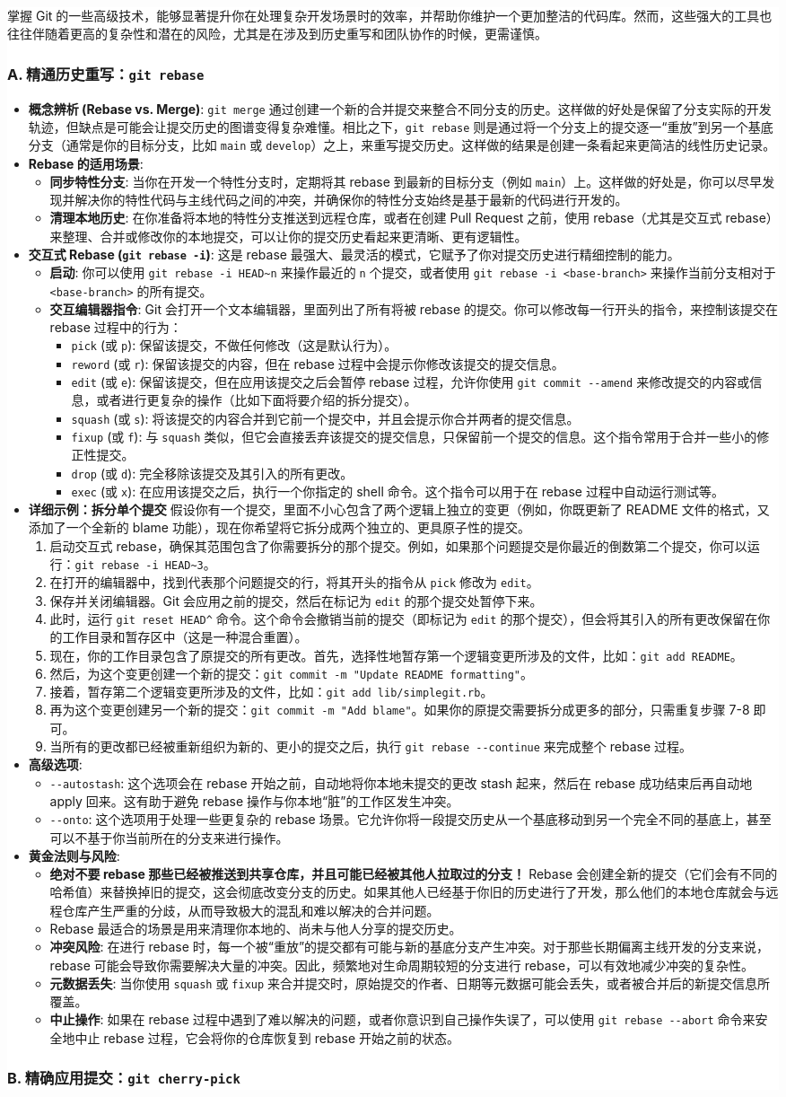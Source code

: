 掌握 Git 的一些高级技术，能够显著提升你在处理复杂开发场景时的效率，并帮助你维护一个更加整洁的代码库。然而，这些强大的工具也往往伴随着更高的复杂性和潜在的风险，尤其是在涉及到历史重写和团队协作的时候，更需谨慎。

### A. 精通历史重写：`git rebase`

*   **概念辨析 (Rebase vs. Merge)**: `git merge` 通过创建一个新的合并提交来整合不同分支的历史。这样做的好处是保留了分支实际的开发轨迹，但缺点是可能会让提交历史的图谱变得复杂难懂。相比之下，`git rebase` 则是通过将一个分支上的提交逐一“重放”到另一个基底分支（通常是你的目标分支，比如 `main` 或 `develop`）之上，来重写提交历史。这样做的结果是创建一条看起来更简洁的线性历史记录。
*   **Rebase 的适用场景**:
    *   **同步特性分支**: 当你在开发一个特性分支时，定期将其 rebase 到最新的目标分支（例如 `main`）上。这样做的好处是，你可以尽早发现并解决你的特性代码与主线代码之间的冲突，并确保你的特性分支始终是基于最新的代码进行开发的。
    *   **清理本地历史**: 在你准备将本地的特性分支推送到远程仓库，或者在创建 Pull Request 之前，使用 rebase（尤其是交互式 rebase）来整理、合并或修改你的本地提交，可以让你的提交历史看起来更清晰、更有逻辑性。
*   **交互式 Rebase (`git rebase -i`)**: 这是 rebase 最强大、最灵活的模式，它赋予了你对提交历史进行精细控制的能力。
    *   **启动**: 你可以使用 `git rebase -i HEAD~n` 来操作最近的 `n` 个提交，或者使用 `git rebase -i <base-branch>` 来操作当前分支相对于 `<base-branch>` 的所有提交。
    *   **交互编辑器指令**: Git 会打开一个文本编辑器，里面列出了所有将被 rebase 的提交。你可以修改每一行开头的指令，来控制该提交在 rebase 过程中的行为：
        *   `pick` (或 `p`): 保留该提交，不做任何修改（这是默认行为）。
        *   `reword` (或 `r`): 保留该提交的内容，但在 rebase 过程中会提示你修改该提交的提交信息。
        *   `edit` (或 `e`): 保留该提交，但在应用该提交之后会暂停 rebase 过程，允许你使用 `git commit --amend` 来修改提交的内容或信息，或者进行更复杂的操作（比如下面将要介绍的拆分提交）。
        *   `squash` (或 `s`): 将该提交的内容合并到它前一个提交中，并且会提示你合并两者的提交信息。
        *   `fixup` (或 `f`): 与 `squash` 类似，但它会直接丢弃该提交的提交信息，只保留前一个提交的信息。这个指令常用于合并一些小的修正性提交。
        *   `drop` (或 `d`): 完全移除该提交及其引入的所有更改。
        *   `exec` (或 `x`): 在应用该提交之后，执行一个你指定的 shell 命令。这个指令可以用于在 rebase 过程中自动运行测试等。
*   **详细示例：拆分单个提交**
    假设你有一个提交，里面不小心包含了两个逻辑上独立的变更（例如，你既更新了 README 文件的格式，又添加了一个全新的 blame 功能），现在你希望将它拆分成两个独立的、更具原子性的提交。
    1.  启动交互式 rebase，确保其范围包含了你需要拆分的那个提交。例如，如果那个问题提交是你最近的倒数第二个提交，你可以运行：`git rebase -i HEAD~3`。
    2.  在打开的编辑器中，找到代表那个问题提交的行，将其开头的指令从 `pick` 修改为 `edit`。
    3.  保存并关闭编辑器。Git 会应用之前的提交，然后在标记为 `edit` 的那个提交处暂停下来。
    4.  此时，运行 `git reset HEAD^` 命令。这个命令会撤销当前的提交（即标记为 `edit` 的那个提交），但会将其引入的所有更改保留在你的工作目录和暂存区中（这是一种混合重置）。
    5.  现在，你的工作目录包含了原提交的所有更改。首先，选择性地暂存第一个逻辑变更所涉及的文件，比如：`git add README`。
    6.  然后，为这个变更创建一个新的提交：`git commit -m "Update README formatting"`。
    7.  接着，暂存第二个逻辑变更所涉及的文件，比如：`git add lib/simplegit.rb`。
    8.  再为这个变更创建另一个新的提交：`git commit -m "Add blame"`。如果你的原提交需要拆分成更多的部分，只需重复步骤 7-8 即可。
    9.  当所有的更改都已经被重新组织为新的、更小的提交之后，执行 `git rebase --continue` 来完成整个 rebase 过程。
*   **高级选项**:
    *   `--autostash`: 这个选项会在 rebase 开始之前，自动地将你本地未提交的更改 stash 起来，然后在 rebase 成功结束后再自动地 apply 回来。这有助于避免 rebase 操作与你本地“脏”的工作区发生冲突。
    *   `--onto`: 这个选项用于处理一些更复杂的 rebase 场景。它允许你将一段提交历史从一个基底移动到另一个完全不同的基底上，甚至可以不基于你当前所在的分支来进行操作。
*   **黄金法则与风险**:
    *   **绝对不要 rebase 那些已经被推送到共享仓库，并且可能已经被其他人拉取过的分支！** Rebase 会创建全新的提交（它们会有不同的哈希值）来替换掉旧的提交，这会彻底改变分支的历史。如果其他人已经基于你旧的历史进行了开发，那么他们的本地仓库就会与远程仓库产生严重的分歧，从而导致极大的混乱和难以解决的合并问题。
    *   Rebase 最适合的场景是用来清理你本地的、尚未与他人分享的提交历史。
    *   **冲突风险**: 在进行 rebase 时，每一个被“重放”的提交都有可能与新的基底分支产生冲突。对于那些长期偏离主线开发的分支来说，rebase 可能会导致你需要解决大量的冲突。因此，频繁地对生命周期较短的分支进行 rebase，可以有效地减少冲突的复杂性。
    *   **元数据丢失**: 当你使用 `squash` 或 `fixup` 来合并提交时，原始提交的作者、日期等元数据可能会丢失，或者被合并后的新提交信息所覆盖。
    *   **中止操作**: 如果在 rebase 过程中遇到了难以解决的问题，或者你意识到自己操作失误了，可以使用 `git rebase --abort` 命令来安全地中止 rebase 过程，它会将你的仓库恢复到 rebase 开始之前的状态。

### B. 精确应用提交：`git cherry-pick`
